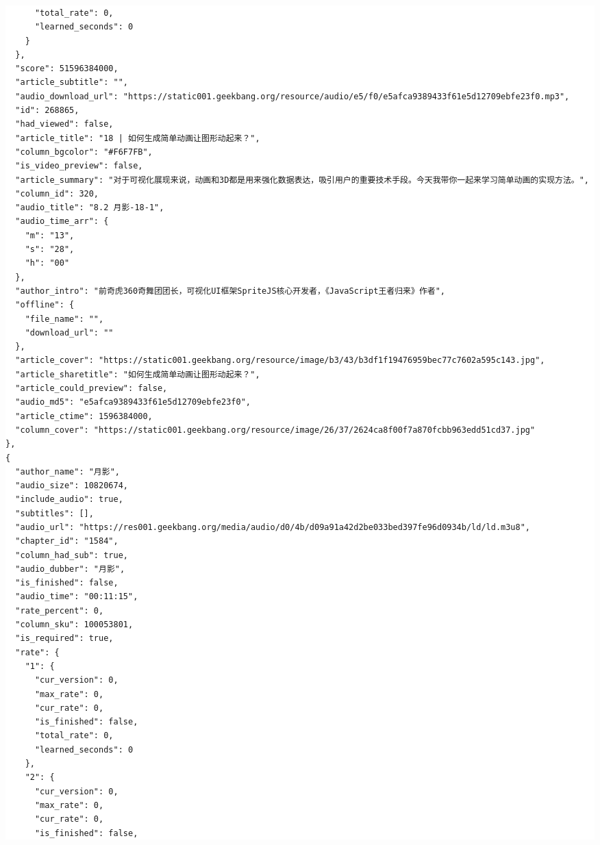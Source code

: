           "total_rate": 0,
          "learned_seconds": 0
        }
      },
      "score": 51596384000,
      "article_subtitle": "",
      "audio_download_url": "https://static001.geekbang.org/resource/audio/e5/f0/e5afca9389433f61e5d12709ebfe23f0.mp3",
      "id": 268865,
      "had_viewed": false,
      "article_title": "18 | 如何生成简单动画让图形动起来？",
      "column_bgcolor": "#F6F7FB",
      "is_video_preview": false,
      "article_summary": "对于可视化展现来说，动画和3D都是用来强化数据表达，吸引用户的重要技术手段。今天我带你一起来学习简单动画的实现方法。",
      "column_id": 320,
      "audio_title": "8.2 月影-18-1",
      "audio_time_arr": {
        "m": "13",
        "s": "28",
        "h": "00"
      },
      "author_intro": "前奇虎360奇舞团团长，可视化UI框架SpriteJS核心开发者，《JavaScript王者归来》作者",
      "offline": {
        "file_name": "",
        "download_url": ""
      },
      "article_cover": "https://static001.geekbang.org/resource/image/b3/43/b3df1f19476959bec77c7602a595c143.jpg",
      "article_sharetitle": "如何生成简单动画让图形动起来？",
      "article_could_preview": false,
      "audio_md5": "e5afca9389433f61e5d12709ebfe23f0",
      "article_ctime": 1596384000,
      "column_cover": "https://static001.geekbang.org/resource/image/26/37/2624ca8f00f7a870fcbb963edd51cd37.jpg"
    },
    {
      "author_name": "月影",
      "audio_size": 10820674,
      "include_audio": true,
      "subtitles": [],
      "audio_url": "https://res001.geekbang.org/media/audio/d0/4b/d09a91a42d2be033bed397fe96d0934b/ld/ld.m3u8",
      "chapter_id": "1584",
      "column_had_sub": true,
      "audio_dubber": "月影",
      "is_finished": false,
      "audio_time": "00:11:15",
      "rate_percent": 0,
      "column_sku": 100053801,
      "is_required": true,
      "rate": {
        "1": {
          "cur_version": 0,
          "max_rate": 0,
          "cur_rate": 0,
          "is_finished": false,
          "total_rate": 0,
          "learned_seconds": 0
        },
        "2": {
          "cur_version": 0,
          "max_rate": 0,
          "cur_rate": 0,
          "is_finished": false,